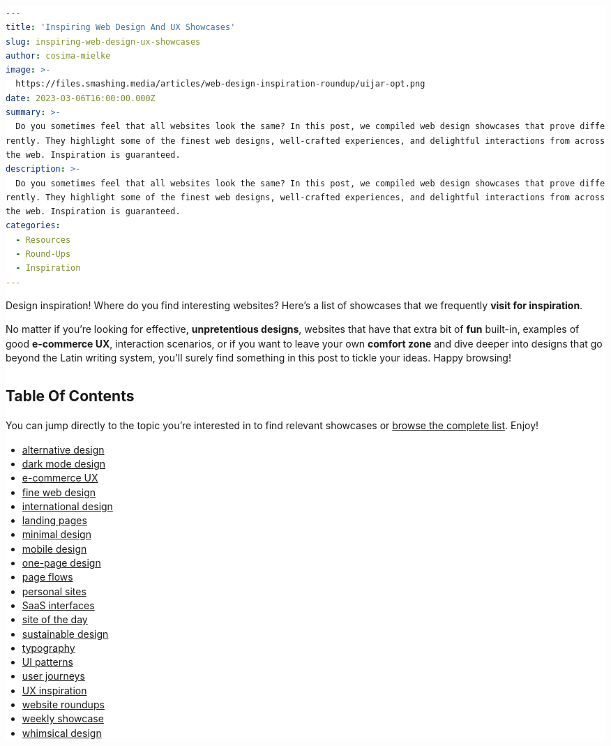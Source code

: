 ```yaml
---
title: 'Inspiring Web Design And UX Showcases'
slug: inspiring-web-design-ux-showcases
author: cosima-mielke
image: >-
  https://files.smashing.media/articles/web-design-inspiration-roundup/uijar-opt.png
date: 2023-03-06T16:00:00.000Z
summary: >-
  Do you sometimes feel that all websites look the same? In this post, we compiled web design showcases that prove differently. They highlight some of the finest web designs, well-crafted experiences, and delightful interactions from across the web. Inspiration is guaranteed.
description: >-
  Do you sometimes feel that all websites look the same? In this post, we compiled web design showcases that prove differently. They highlight some of the finest web designs, well-crafted experiences, and delightful interactions from across the web. Inspiration is guaranteed.
categories:
  - Resources
  - Round-Ups
  - Inspiration
---
```


Design inspiration! Where do you find interesting websites? Here’s a list of showcases that we frequently **visit for inspiration**.

No matter if you’re looking for effective, **unpretentious designs**, websites that have that extra bit of **fun** built-in, examples of good **e-commerce UX**, interaction scenarios, or if you want to leave your own **comfort zone** and dive deeper into designs that go beyond the Latin writing system, you’ll surely find something in this post to tickle your ideas. Happy browsing!

## Table Of Contents

You can jump directly to the topic you’re interested in to find relevant showcases or [browse the complete list](#japanese-design). Enjoy!

<ul class="toc-components">
  <li><a href="#alternative-design">alternative design</a></li>  
  <li><a href="#dark-mode-design">dark mode design</a></li>
  <li><a href="#e-commerce-ux">e-commerce UX</a></li>
  <li><a href="#fine-web-and-interaction-design">fine web design</a></li>
  <li><a href="#japanese-design">international design</a></li>
  <li><a href="#landing-pages">landing pages</a></li>
  <li><a href="#minimal-design">minimal design</a></li>
  <li><a href="#mobile-inspiration">mobile design</a></li>
  <li><a href="#one-page-love">one-page design</a></li>
  <li><a href="#page-flows">page flows</a></li>
  <li><a href="#personal-sites">personal sites</a></li>
  <li><a href="#saas-interfaces">SaaS interfaces</a></li>
  <li><a href="#site-of-the-day">site of the day</a></li>
  <li><a href="#low-carbon-websites">sustainable design</a></li>
  <li><a href="#fonts-in-use">typography</a></li>
  <li><a href="#ui-patterns">UI patterns</a></li>
  <li><a href="#user-journeys">user journeys</a></li>
  <li><a href="#ux-in-the-wild">UX inspiration</a></li>
  <li><a href="#website-roundups">website roundups</a></li>
  <li><a href="#weekly-showcase">weekly showcase</a></li>
  <li><a href="#whimsical-design">whimsical design</a></li>
</ul>
